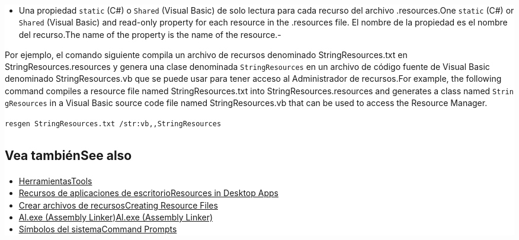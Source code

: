 - <span data-ttu-id="c2aa9-345">Una propiedad `static` (C#) o `Shared` (Visual Basic) de solo lectura para cada recurso del archivo .resources.</span><span class="sxs-lookup"><span data-stu-id="c2aa9-345">One `static` (C#) or `Shared` (Visual Basic) and read-only property for each resource in the .resources file.</span></span> <span data-ttu-id="c2aa9-346">El nombre de la propiedad es el nombre del recurso.</span><span class="sxs-lookup"><span data-stu-id="c2aa9-346">The name of the property is the name of the resource.-</span></span>  
  
 <span data-ttu-id="c2aa9-347">Por ejemplo, el comando siguiente compila un archivo de recursos denominado StringResources.txt en StringResources.resources y genera una clase denominada `StringResources` en un archivo de código fuente de Visual Basic denominado StringResources.vb que se puede usar para tener acceso al Administrador de recursos.</span><span class="sxs-lookup"><span data-stu-id="c2aa9-347">For example, the following command compiles a resource file named StringResources.txt into StringResources.resources and generates a class named `StringResources` in a Visual Basic source code file named StringResources.vb that can be used to access the Resource Manager.</span></span>  
  
```console  
resgen StringResources.txt /str:vb,,StringResources   
```  
  
## <a name="see-also"></a><span data-ttu-id="c2aa9-348">Vea también</span><span class="sxs-lookup"><span data-stu-id="c2aa9-348">See also</span></span>

- [<span data-ttu-id="c2aa9-349">Herramientas</span><span class="sxs-lookup"><span data-stu-id="c2aa9-349">Tools</span></span>](index.md)
- [<span data-ttu-id="c2aa9-350">Recursos de aplicaciones de escritorio</span><span class="sxs-lookup"><span data-stu-id="c2aa9-350">Resources in Desktop Apps</span></span>](../resources/index.md)
- [<span data-ttu-id="c2aa9-351">Crear archivos de recursos</span><span class="sxs-lookup"><span data-stu-id="c2aa9-351">Creating Resource Files</span></span>](../resources/creating-resource-files-for-desktop-apps.md)
- [<span data-ttu-id="c2aa9-352">Al.exe (Assembly Linker)</span><span class="sxs-lookup"><span data-stu-id="c2aa9-352">Al.exe (Assembly Linker)</span></span>](al-exe-assembly-linker.md)
- [<span data-ttu-id="c2aa9-353">Símbolos del sistema</span><span class="sxs-lookup"><span data-stu-id="c2aa9-353">Command Prompts</span></span>](developer-command-prompt-for-vs.md)
